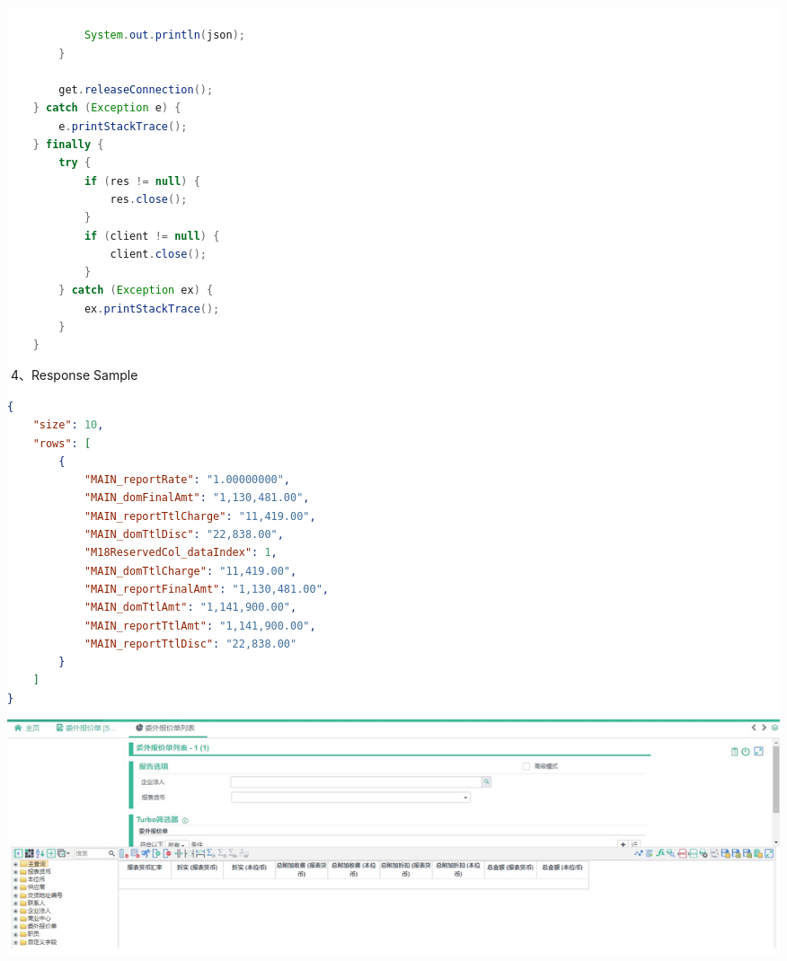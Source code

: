```java

			System.out.println(json);
		}

		get.releaseConnection();
	} catch (Exception e) {
		e.printStackTrace();
	} finally {
		try {
			if (res != null) {
				res.close();
			}
			if (client != null) {
				client.close();
			}
		} catch (Exception ex) {
			ex.printStackTrace();
		}
	}				
```

​		4、Response Sample

```json
{
    "size": 10,
    "rows": [
        {
            "MAIN_reportRate": "1.00000000",
            "MAIN_domFinalAmt": "1,130,481.00",
            "MAIN_reportTtlCharge": "11,419.00",
            "MAIN_domTtlDisc": "22,838.00",
            "M18ReservedCol_dataIndex": 1,
            "MAIN_domTtlCharge": "11,419.00",
            "MAIN_reportFinalAmt": "1,130,481.00",
            "MAIN_domTtlAmt": "1,141,900.00",
            "MAIN_reportTtlAmt": "1,141,900.00",
            "MAIN_reportTtlDisc": "22,838.00"
        }
    ]
}
```

![ebi1](/assets/erp/pdcoreSqu_ebi_1.jpg)
